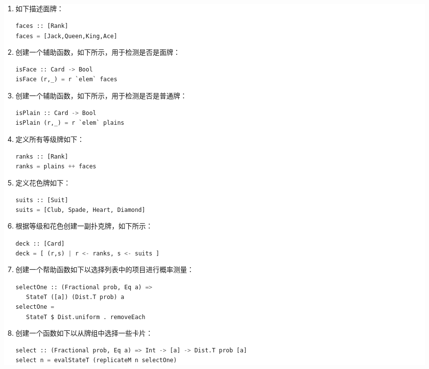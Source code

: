 1.  如下描述面牌：

    ```py
    faces :: [Rank]
    faces = [Jack,Queen,King,Ace]
    ```

1.  创建一个辅助函数，如下所示，用于检测是否是面牌：

    ```py
    isFace :: Card -> Bool
    isFace (r,_) = r `elem` faces
    ```

1.  创建一个辅助函数，如下所示，用于检测是否是普通牌：

    ```py
    isPlain :: Card -> Bool
    isPlain (r,_) = r `elem` plains
    ```

1.  定义所有等级牌如下：

    ```py
    ranks :: [Rank]
    ranks = plains ++ faces
    ```

1.  定义花色牌如下：

    ```py
    suits :: [Suit]
    suits = [Club, Spade, Heart, Diamond]
    ```

1.  根据等级和花色创建一副扑克牌，如下所示：

    ```py
    deck :: [Card]
    deck = [ (r,s) | r <- ranks, s <- suits ]
    ```

1.  创建一个帮助函数如下以选择列表中的项目进行概率测量：

    ```py
    selectOne :: (Fractional prob, Eq a) =>
       StateT ([a]) (Dist.T prob) a
    selectOne =
       StateT $ Dist.uniform . removeEach
    ```

1.  创建一个函数如下以从牌组中选择一些卡片：

    ```py
    select :: (Fractional prob, Eq a) => Int -> [a] -> Dist.T prob [a]
    select n = evalStateT (replicateM n selectOne)
    ```
